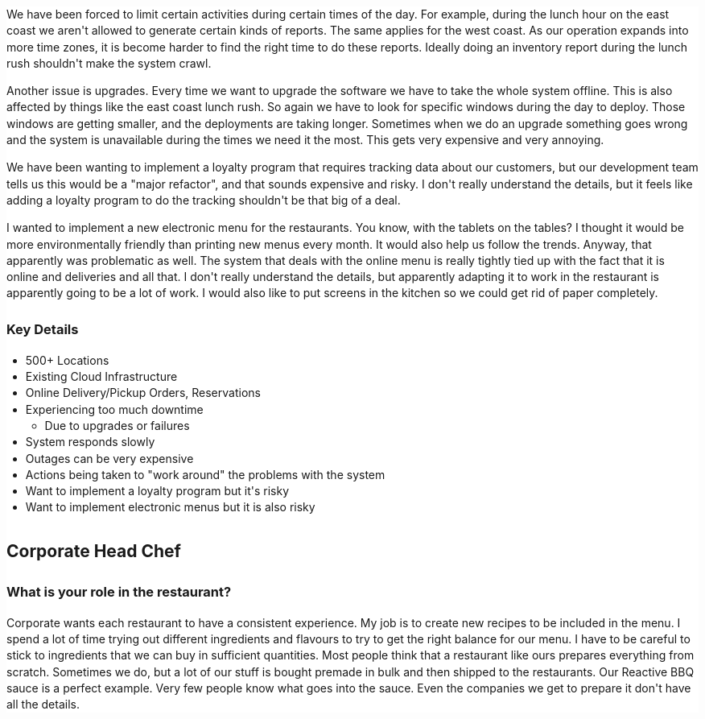 We have been forced to limit certain activities during certain times of the day. For example, during the lunch hour
on the east coast we aren't allowed to generate certain kinds of reports. The same applies for the west coast. As our
operation expands into more time zones, it is become harder to find the right time to do these reports.
Ideally doing an inventory report during the lunch rush shouldn't make the system crawl.

Another issue is upgrades. Every time we want to upgrade the software we have to take the whole system offline. This
is also affected by things like the east coast lunch rush. So again we have to look for specific windows during the day
to deploy. Those windows are getting smaller, and the deployments are taking longer. Sometimes when we do an upgrade
something goes wrong and the system is unavailable during the times we need it the most. This gets very expensive and
very annoying.

We have been wanting to implement a loyalty program that requires tracking data about our customers, but our development
team tells us this would be a "major refactor", and that sounds expensive and risky. I don't really understand the
details, but it feels like adding a loyalty program to do the tracking shouldn't be that big of a deal.

I wanted to implement a new electronic menu for the restaurants. You know, with the tablets on the tables? I thought it
would be more environmentally friendly than printing new menus every month. It would also help us follow the trends.
Anyway, that apparently was problematic as well. The system that deals with the online menu is really tightly tied up
with the fact that it is online and deliveries and all that. I don't really understand the details, but apparently
adapting it to work in the restaurant is apparently going to be a lot of work. I would also like to put screens in
the kitchen so we could get rid of paper completely.

### Key Details

- 500+ Locations
- Existing Cloud Infrastructure
- Online Delivery/Pickup Orders, Reservations
- Experiencing too much downtime
  - Due to upgrades or failures
- System responds slowly
- Outages can be very expensive
- Actions being taken to "work around" the problems with the system
- Want to implement a loyalty program but it's risky
- Want to implement electronic menus but it is also risky

## Corporate Head Chef
### What is your role in the restaurant? 
Corporate wants each restaurant to have a consistent experience. 
My job is to create new recipes to be included
in the menu. I spend a lot of time trying out different ingredients and flavours to try to get the right balance for our
menu. I have to be careful to stick to ingredients that we can buy in sufficient quantities. Most people think that
a restaurant like ours prepares everything from scratch. Sometimes we do, but a lot of our stuff is bought premade in
bulk and then shipped to the restaurants. Our Reactive BBQ sauce is a perfect example. Very few people know what goes
into the sauce. Even the companies we get to prepare it don't have all the details.
